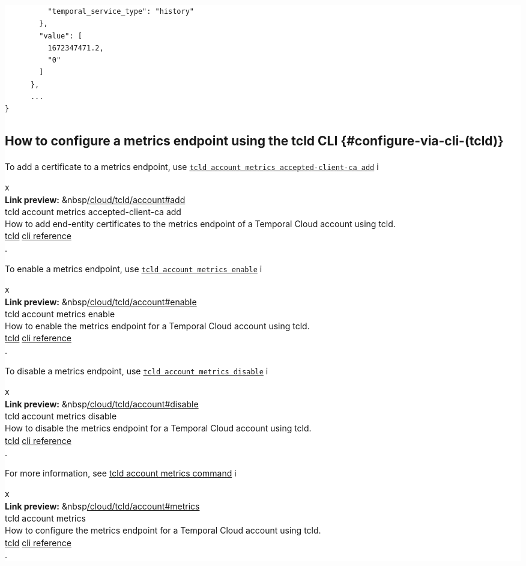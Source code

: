 ```
          "temporal_service_type": "history"
        },
        "value": [
          1672347471.2,
          "0"
        ]
      },
      ...
}
```

## How to configure a metrics endpoint using the tcld CLI {#configure-via-cli-(tcld)}

To add a certificate to a metrics endpoint, use [`tcld account metrics accepted-client-ca add`](/cloud/tcld/account#add) <span id="i-51d0d6f4-278d-4e51-98bb-6d33ae1e8b00" class="clickable-i clickable-link-preview">i</span><div id="preview-modal-51d0d6f4-278d-4e51-98bb-6d33ae1e8b00" class="preview-modal"><div class="modal-header"><div id="x-51d0d6f4-278d-4e51-98bb-6d33ae1e8b00" class="clickable-x clickable-link-preview">x</div><b>Link preview:</b>&nbsp;&nbsp<a href="/cloud/tcld/account#add">/cloud/tcld/account#add</a></div><div class="preview-modal-title">tcld account metrics accepted-client-ca add</div><div class="preview-modal-description">How to add end-entity certificates to the metrics endpoint of a Temporal Cloud account using tcld.</div><div class="preview-modal-tags"><a class="preview-modal-tag" href="/tags/tcld">tcld</a> <a class="preview-modal-tag" href="/tags/cli reference">cli reference</a></div></div>.

To enable a metrics endpoint, use [`tcld account metrics enable`](/cloud/tcld/account#enable) <span id="i-76eb5f27-0b62-4836-a0ba-89a5dfb697e4" class="clickable-i clickable-link-preview">i</span><div id="preview-modal-76eb5f27-0b62-4836-a0ba-89a5dfb697e4" class="preview-modal"><div class="modal-header"><div id="x-76eb5f27-0b62-4836-a0ba-89a5dfb697e4" class="clickable-x clickable-link-preview">x</div><b>Link preview:</b>&nbsp;&nbsp<a href="/cloud/tcld/account#enable">/cloud/tcld/account#enable</a></div><div class="preview-modal-title">tcld account metrics enable</div><div class="preview-modal-description">How to enable the metrics endpoint for a Temporal Cloud account using tcld.</div><div class="preview-modal-tags"><a class="preview-modal-tag" href="/tags/tcld">tcld</a> <a class="preview-modal-tag" href="/tags/cli reference">cli reference</a></div></div>.

To disable a metrics endpoint, use [`tcld account metrics disable`](/cloud/tcld/account#disable) <span id="i-ae214c4e-d1d6-43d7-8fb3-82e7b967408f" class="clickable-i clickable-link-preview">i</span><div id="preview-modal-ae214c4e-d1d6-43d7-8fb3-82e7b967408f" class="preview-modal"><div class="modal-header"><div id="x-ae214c4e-d1d6-43d7-8fb3-82e7b967408f" class="clickable-x clickable-link-preview">x</div><b>Link preview:</b>&nbsp;&nbsp<a href="/cloud/tcld/account#disable">/cloud/tcld/account#disable</a></div><div class="preview-modal-title">tcld account metrics disable</div><div class="preview-modal-description">How to disable the metrics endpoint for a Temporal Cloud account using tcld.</div><div class="preview-modal-tags"><a class="preview-modal-tag" href="/tags/tcld">tcld</a> <a class="preview-modal-tag" href="/tags/cli reference">cli reference</a></div></div>.

For more information, see [tcld account metrics command](/cloud/tcld/account#metrics) <span id="i-1e78b999-3288-42d5-8431-280042de5700" class="clickable-i clickable-link-preview">i</span><div id="preview-modal-1e78b999-3288-42d5-8431-280042de5700" class="preview-modal"><div class="modal-header"><div id="x-1e78b999-3288-42d5-8431-280042de5700" class="clickable-x clickable-link-preview">x</div><b>Link preview:</b>&nbsp;&nbsp<a href="/cloud/tcld/account#metrics">/cloud/tcld/account#metrics</a></div><div class="preview-modal-title">tcld account metrics</div><div class="preview-modal-description">How to configure the metrics endpoint for a Temporal Cloud account using tcld.</div><div class="preview-modal-tags"><a class="preview-modal-tag" href="/tags/tcld">tcld</a> <a class="preview-modal-tag" href="/tags/cli reference">cli reference</a></div></div>.
